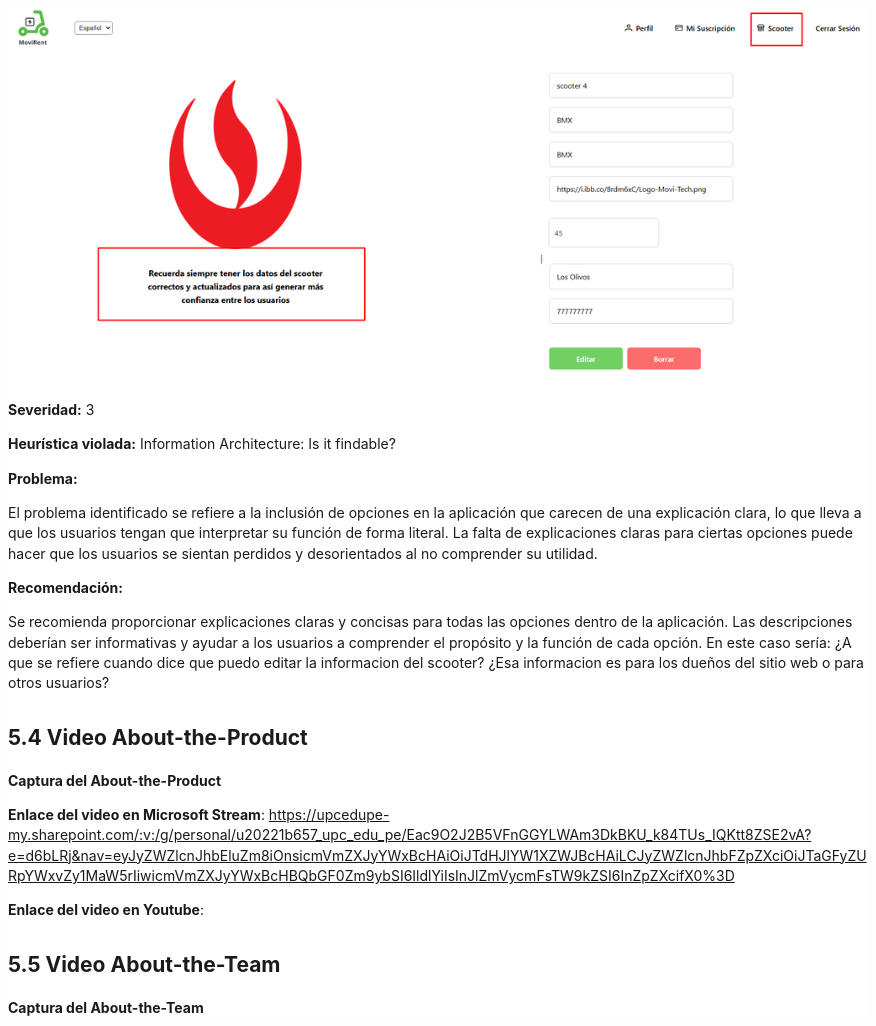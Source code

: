 ![alt text](<../imgs/Problema 5 Movirent.png>)

**Severidad:** 3

**Heurística violada:** Information Architecture: Is it findable?

**Problema:**

El problema identificado se refiere a la inclusión de opciones en la aplicación que carecen de una explicación clara, lo que lleva a que los usuarios tengan que interpretar su función de forma literal. La falta de explicaciones claras para ciertas opciones puede hacer que los usuarios se sientan perdidos y desorientados al no comprender su utilidad.

**Recomendación:**

Se recomienda proporcionar explicaciones claras y concisas para todas las opciones dentro de la aplicación. Las descripciones deberían ser informativas y ayudar a los usuarios a comprender el propósito y la función de cada opción. En este caso sería: ¿A que se refiere cuando dice que puedo editar la informacion del scooter? ¿Esa informacion es para los dueños del sitio web o para otros usuarios?

## 5.4 Video About-the-Product

**Captura del About-the-Product**

**Enlace del video en Microsoft Stream**: 
https://upcedupe-my.sharepoint.com/:v:/g/personal/u20221b657_upc_edu_pe/Eac9O2J2B5VFnGGYLWAm3DkBKU_k84TUs_IQKtt8ZSE2vA?e=d6bLRj&nav=eyJyZWZlcnJhbEluZm8iOnsicmVmZXJyYWxBcHAiOiJTdHJlYW1XZWJBcHAiLCJyZWZlcnJhbFZpZXciOiJTaGFyZURpYWxvZy1MaW5rIiwicmVmZXJyYWxBcHBQbGF0Zm9ybSI6IldlYiIsInJlZmVycmFsTW9kZSI6InZpZXcifX0%3D

**Enlace del video en Youtube**: 

## 5.5 Video About-the-Team

**Captura del About-the-Team**
